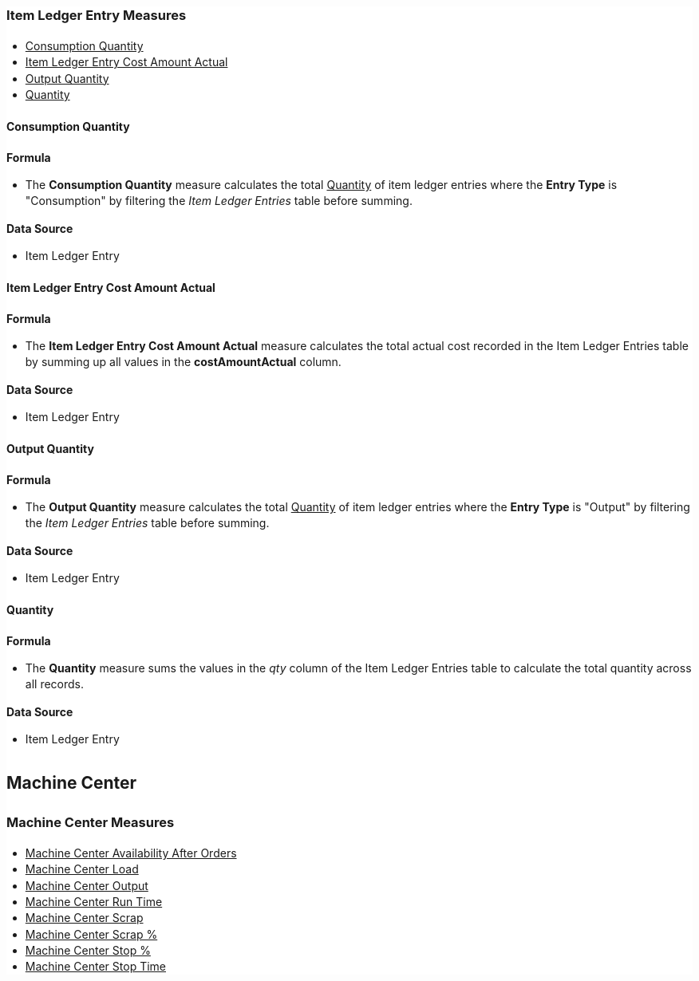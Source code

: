 ### Item Ledger Entry Measures

- [Consumption Quantity](#consumption-quantity)
- [Item Ledger Entry Cost Amount Actual](#item-ledger-entry-cost-amount-actual)
- [Output Quantity](#output-quantity)
- [Quantity](#quantity)

#### Consumption Quantity

**Formula**

- The **Consumption Quantity** measure calculates the total [Quantity](#quantity) of item ledger entries where the **Entry Type** is "Consumption" by filtering the *Item Ledger Entries* table before summing.

**Data Source**

- Item Ledger Entry

#### Item Ledger Entry Cost Amount Actual

**Formula**

- The **Item Ledger Entry Cost Amount Actual** measure calculates the total actual cost recorded in the Item Ledger Entries table by summing up all values in the **costAmountActual** column.

**Data Source**

- Item Ledger Entry

#### Output Quantity

**Formula**

- The **Output Quantity** measure calculates the total [Quantity](#quantity) of item ledger entries where the **Entry Type** is "Output" by filtering the *Item Ledger Entries* table before summing.

**Data Source**

- Item Ledger Entry

#### Quantity

**Formula**

- The **Quantity** measure sums the values in the *qty* column of the Item Ledger Entries table to calculate the total quantity across all records.

**Data Source**

- Item Ledger Entry

## Machine Center

### Machine Center Measures

- [Machine Center Availability After Orders](#machine-center-availability-after-orders)
- [Machine Center Load](#machine-center-load)
- [Machine Center Output](#machine-center-output)
- [Machine Center Run Time](#machine-center-run-time)
- [Machine Center Scrap](#machine-center-scrap)
- [Machine Center Scrap %](#machine-center-scrap-percent)
- [Machine Center Stop %](#machine-center-stop-percent)
- [Machine Center Stop Time](#machine-center-stop-time)
